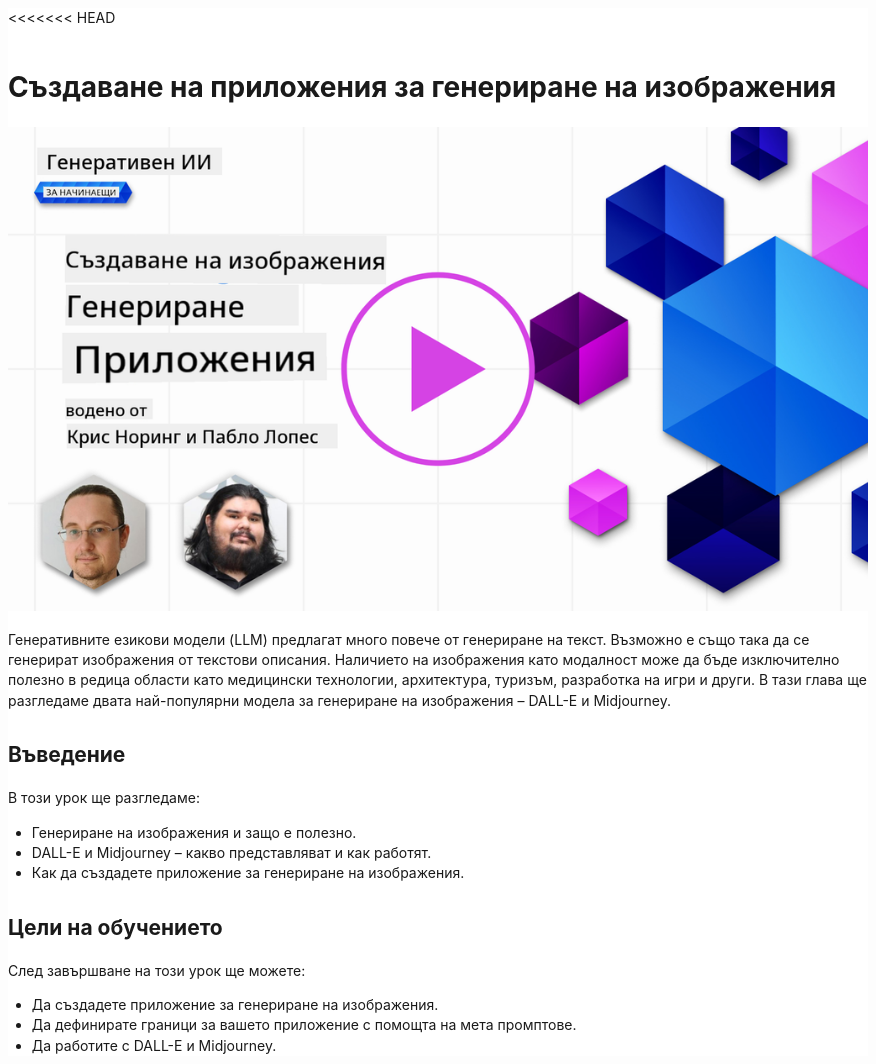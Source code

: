 <<<<<<< HEAD

# Създаване на приложения за генериране на изображения

[![Създаване на приложения за генериране на изображения](../../../translated_images/09-lesson-banner.906e408c741f44112ff5da17492a30d3872abb52b8530d6506c2631e86e704d0.bg.png)](https://aka.ms/gen-ai-lesson9-gh?WT.mc_id=academic-105485-koreyst)

Генеративните езикови модели (LLM) предлагат много повече от генериране на текст. Възможно е също така да се генерират изображения от текстови описания. Наличието на изображения като модалност може да бъде изключително полезно в редица области като медицински технологии, архитектура, туризъм, разработка на игри и други. В тази глава ще разгледаме двата най-популярни модела за генериране на изображения – DALL-E и Midjourney.

## Въведение

В този урок ще разгледаме:

- Генериране на изображения и защо е полезно.
- DALL-E и Midjourney – какво представляват и как работят.
- Как да създадете приложение за генериране на изображения.

## Цели на обучението

След завършване на този урок ще можете:

- Да създадете приложение за генериране на изображения.
- Да дефинирате граници за вашето приложение с помощта на мета промптове.
- Да работите с DALL-E и Midjourney.
